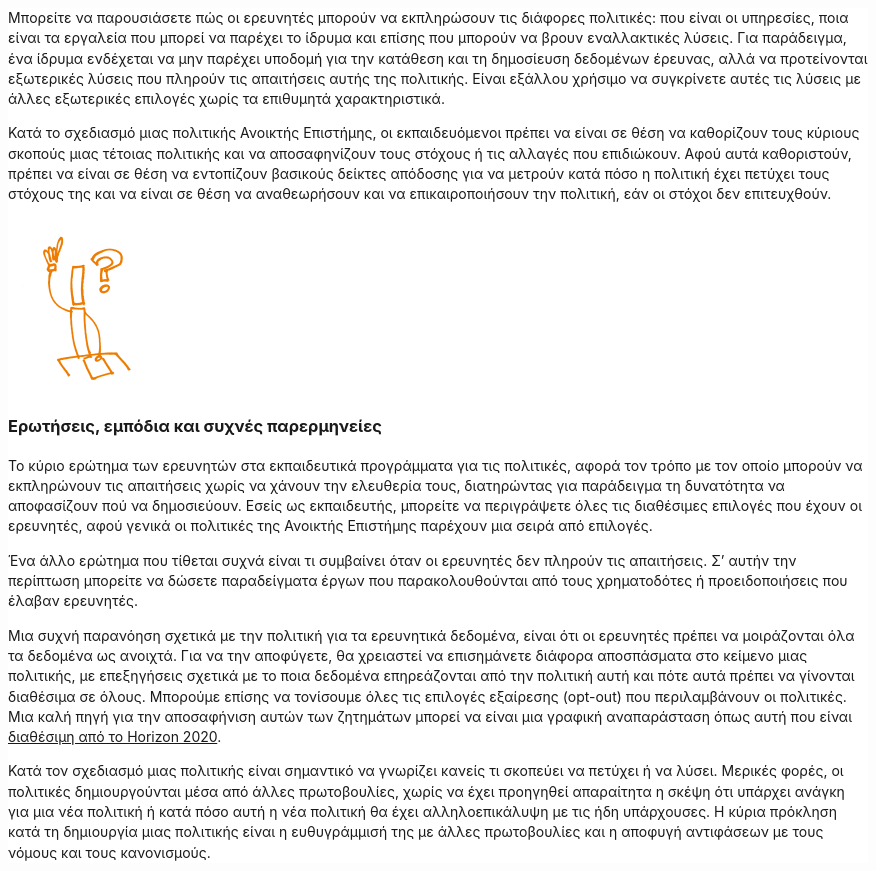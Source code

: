 Μπορείτε να παρουσιάσετε πώς οι ερευνητές μπορούν να εκπληρώσουν τις διάφορες πολιτικές: που είναι οι υπηρεσίες, ποια είναι τα εργαλεία που μπορεί να παρέχει το ίδρυμα και επίσης που μπορούν να βρουν εναλλακτικές λύσεις. Για παράδειγμα, ένα ίδρυμα ενδέχεται να μην παρέχει υποδομή για την κατάθεση και τη δημοσίευση δεδομένων έρευνας, αλλά να προτείνονται εξωτερικές λύσεις που πληρούν τις απαιτήσεις αυτής της πολιτικής. Είναι εξάλλου χρήσιμο να συγκρίνετε αυτές τις λύσεις με άλλες εξωτερικές επιλογές χωρίς τα επιθυμητά χαρακτηριστικά.

Κατά το σχεδιασμό μιας πολιτικής Ανοικτής Επιστήμης, οι εκπαιδευόμενοι πρέπει να είναι σε θέση να καθορίζουν τους κύριους σκοπούς μιας τέτοιας πολιτικής και να αποσαφηνίζουν τους στόχους ή τις αλλαγές που επιδιώκουν. Αφού αυτά καθοριστούν, πρέπει να είναι σε θέση να εντοπίζουν βασικούς δείκτες απόδοσης για να μετρούν κατά πόσο η πολιτική έχει πετύχει τους στόχους της και να είναι σε θέση να αναθεωρήσουν και να επικαιροποιήσουν την πολιτική, εάν οι στόχοι δεν επιτευχθούν.

## <img src="/Images/Icons/questions.png" width="150" height="150" />
### Ερωτήσεις, εμπόδια και συχνές παρερμηνείες 

Το κύριο ερώτημα των ερευνητών στα εκπαιδευτικά προγράμματα για τις πολιτικές, αφορά τον τρόπο με τον οποίο μπορούν να εκπληρώνουν τις απαιτήσεις χωρίς να χάνουν την ελευθερία τους, διατηρώντας για παράδειγμα τη δυνατότητα να αποφασίζουν πού να δημοσιεύουν. Εσείς ως εκπαιδευτής, μπορείτε να περιγράψετε όλες τις διαθέσιμες επιλογές που έχουν οι ερευνητές, αφού γενικά οι πολιτικές της Ανοικτής Επιστήμης παρέχουν μια σειρά από επιλογές.

Ένα άλλο ερώτημα που τίθεται συχνά είναι τι συμβαίνει όταν οι ερευνητές δεν πληρούν τις απαιτήσεις. Σ’ αυτήν την περίπτωση μπορείτε να δώσετε παραδείγματα έργων που παρακολουθούνται από τους χρηματοδότες ή προειδοποιήσεις που έλαβαν ερευνητές.

Μια συχνή παρανόηση σχετικά με την πολιτική για τα ερευνητικά δεδομένα, είναι ότι οι ερευνητές πρέπει να μοιράζονται όλα τα δεδομένα ως ανοιχτά. Για να την αποφύγετε, θα χρειαστεί να επισημάνετε διάφορα αποσπάσματα στο κείμενο μιας πολιτικής, με επεξηγήσεις σχετικά με το ποια δεδομένα επηρεάζονται από την πολιτική αυτή και πότε αυτά πρέπει να γίνονται διαθέσιμα σε όλους. Μπορούμε επίσης να τονίσουμε όλες τις επιλογές εξαίρεσης (opt-out) που περιλαμβάνουν οι πολιτικές. Μια καλή πηγή για την αποσαφήνιση αυτών των ζητημάτων μπορεί να είναι μια γραφική αναπαράσταση όπως αυτή που είναι [διαθέσιμη από το Horizon 2020](https://www.google.com/url?q=https://ec.europa.eu/research/press/2016/pdf/opendata-infographic_072016.pdf&sa=D&ust=1521447690670000&usg=AFQjCNG6Qegy5MwM3bjNJ1ovWp1YlQSswQ). 

Κατά τον σχεδιασμό μιας πολιτικής είναι σημαντικό να γνωρίζει κανείς τι σκοπεύει να πετύχει ή να λύσει. Μερικές φορές, οι πολιτικές δημιουργούνται μέσα από άλλες πρωτοβουλίες, χωρίς να έχει προηγηθεί απαραίτητα η σκέψη ότι υπάρχει ανάγκη για μια νέα πολιτική ή κατά πόσο αυτή η νέα πολιτική θα έχει αλληλοεπικάλυψη με τις ήδη υπάρχουσες. Η κύρια πρόκληση κατά τη δημιουργία μιας πολιτικής είναι η ευθυγράμμισή της με άλλες πρωτοβουλίες και η αποφυγή αντιφάσεων με τους νόμους και τους κανονισμούς. 
